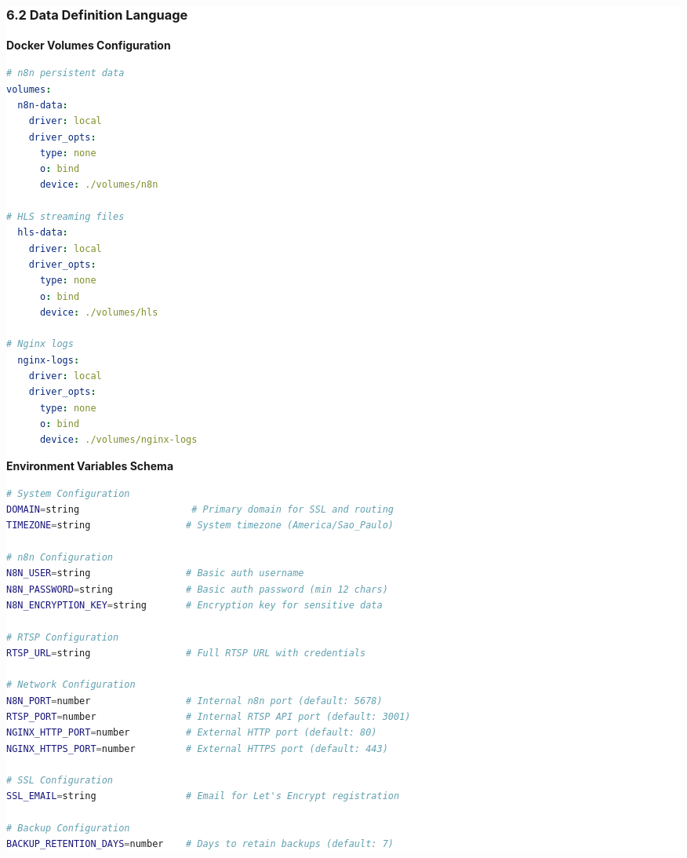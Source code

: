 ### 6.2 Data Definition Language

**Docker Volumes Configuration**
```yaml
# n8n persistent data
volumes:
  n8n-data:
    driver: local
    driver_opts:
      type: none
      o: bind
      device: ./volumes/n8n

# HLS streaming files
  hls-data:
    driver: local
    driver_opts:
      type: none
      o: bind
      device: ./volumes/hls

# Nginx logs
  nginx-logs:
    driver: local
    driver_opts:
      type: none
      o: bind
      device: ./volumes/nginx-logs
```

**Environment Variables Schema**
```bash
# System Configuration
DOMAIN=string                    # Primary domain for SSL and routing
TIMEZONE=string                 # System timezone (America/Sao_Paulo)

# n8n Configuration
N8N_USER=string                 # Basic auth username
N8N_PASSWORD=string             # Basic auth password (min 12 chars)
N8N_ENCRYPTION_KEY=string       # Encryption key for sensitive data

# RTSP Configuration
RTSP_URL=string                 # Full RTSP URL with credentials

# Network Configuration
N8N_PORT=number                 # Internal n8n port (default: 5678)
RTSP_PORT=number                # Internal RTSP API port (default: 3001)
NGINX_HTTP_PORT=number          # External HTTP port (default: 80)
NGINX_HTTPS_PORT=number         # External HTTPS port (default: 443)

# SSL Configuration
SSL_EMAIL=string                # Email for Let's Encrypt registration

# Backup Configuration
BACKUP_RETENTION_DAYS=number    # Days to retain backups (default: 7)
```
